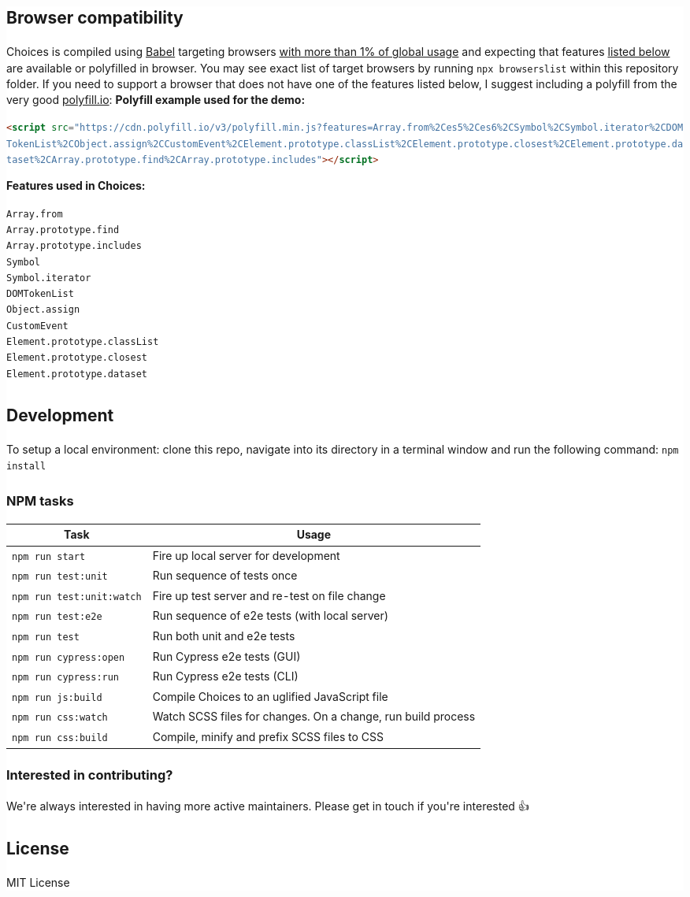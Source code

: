 ## Browser compatibility
Choices is compiled using [Babel](https://babeljs.io/) targeting browsers [with more than 1% of global usage](https://github.com/jshjohnson/Choices/blob/master/.browserslistrc) and expecting that features [listed below](https://github.com/jshjohnson/Choices/blob/master/.eslintrc.json#L62) are available or polyfilled in browser.
You may see exact list of target browsers by running `npx browserslist` within this repository folder.
If you need to support a browser that does not have one of the features listed below,
I suggest including a polyfill from the very good [polyfill.io](https://polyfill.io/v3/):
**Polyfill example used for the demo:**
```html
<script src="https://cdn.polyfill.io/v3/polyfill.min.js?features=Array.from%2Ces5%2Ces6%2CSymbol%2CSymbol.iterator%2CDOMTokenList%2CObject.assign%2CCustomEvent%2CElement.prototype.classList%2CElement.prototype.closest%2CElement.prototype.dataset%2CArray.prototype.find%2CArray.prototype.includes"></script>
```
**Features used in Choices:**
```polyfills
Array.from
Array.prototype.find
Array.prototype.includes
Symbol
Symbol.iterator
DOMTokenList
Object.assign
CustomEvent
Element.prototype.classList
Element.prototype.closest
Element.prototype.dataset
```
## Development
To setup a local environment: clone this repo, navigate into its directory in a terminal window and run the following command:
`npm install`
### NPM tasks
| Task                      | Usage                                                        |
| ------------------------- | ------------------------------------------------------------ |
| `npm run start`           | Fire up local server for development                         |
| `npm run test:unit`       | Run sequence of tests once                                   |
| `npm run test:unit:watch` | Fire up test server and re-test on file change               |
| `npm run test:e2e`        | Run sequence of e2e tests (with local server)                |
| `npm run test`            | Run both unit and e2e tests                                  |
| `npm run cypress:open`    | Run Cypress e2e tests (GUI)                                  |
| `npm run cypress:run`     | Run Cypress e2e tests (CLI)                                  |
| `npm run js:build`        | Compile Choices to an uglified JavaScript file               |
| `npm run css:watch`       | Watch SCSS files for changes. On a change, run build process |
| `npm run css:build`       | Compile, minify and prefix SCSS files to CSS                 |
### Interested in contributing?
We're always interested in having more active maintainers.  Please get in touch if you're interested 👍
## License
MIT License